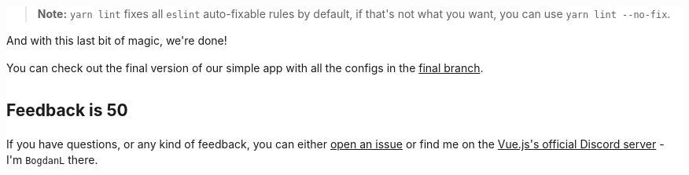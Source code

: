 > **Note:** `yarn lint` fixes all `eslint` auto-fixable rules by default, if that's not what you want, you can use `yarn lint --no-fix`.

And with this last bit of magic, we're done!

You can check out the final version of our simple app with all the configs in the [final branch](https://github.com/lbogdan/vue-simple-app/tree/final).

## Feedback is 50

If you have questions, or any kind of feedback, you can either [open an issue](https://github.com/lbogdan/ramblings/issues/new) or find me on the [Vue.js's official Discord server](https://chat.vuejs.org/) - I'm `BogdanL` there.
